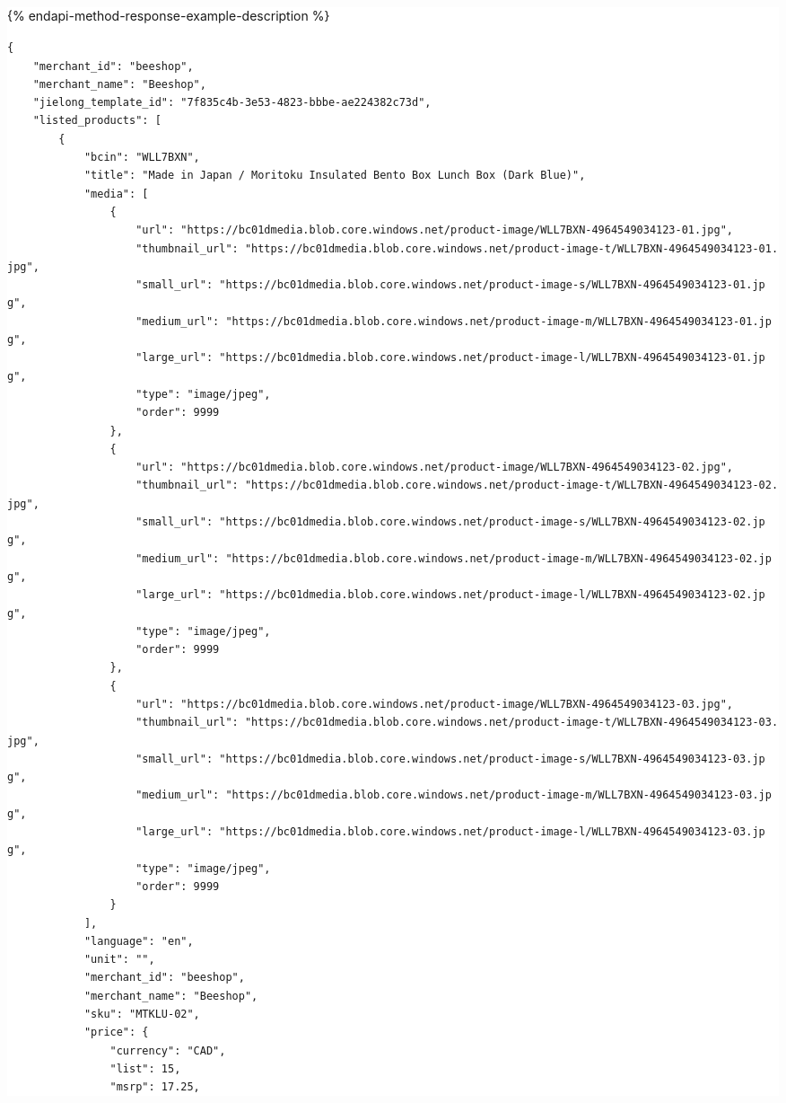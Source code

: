 {% endapi-method-response-example-description %}

```
{
    "merchant_id": "beeshop",
    "merchant_name": "Beeshop",
    "jielong_template_id": "7f835c4b-3e53-4823-bbbe-ae224382c73d",
    "listed_products": [
        {
            "bcin": "WLL7BXN",
            "title": "Made in Japan / Moritoku Insulated Bento Box Lunch Box (Dark Blue)",
            "media": [
                {
                    "url": "https://bc01dmedia.blob.core.windows.net/product-image/WLL7BXN-4964549034123-01.jpg",
                    "thumbnail_url": "https://bc01dmedia.blob.core.windows.net/product-image-t/WLL7BXN-4964549034123-01.jpg",
                    "small_url": "https://bc01dmedia.blob.core.windows.net/product-image-s/WLL7BXN-4964549034123-01.jpg",
                    "medium_url": "https://bc01dmedia.blob.core.windows.net/product-image-m/WLL7BXN-4964549034123-01.jpg",
                    "large_url": "https://bc01dmedia.blob.core.windows.net/product-image-l/WLL7BXN-4964549034123-01.jpg",
                    "type": "image/jpeg",
                    "order": 9999
                },
                {
                    "url": "https://bc01dmedia.blob.core.windows.net/product-image/WLL7BXN-4964549034123-02.jpg",
                    "thumbnail_url": "https://bc01dmedia.blob.core.windows.net/product-image-t/WLL7BXN-4964549034123-02.jpg",
                    "small_url": "https://bc01dmedia.blob.core.windows.net/product-image-s/WLL7BXN-4964549034123-02.jpg",
                    "medium_url": "https://bc01dmedia.blob.core.windows.net/product-image-m/WLL7BXN-4964549034123-02.jpg",
                    "large_url": "https://bc01dmedia.blob.core.windows.net/product-image-l/WLL7BXN-4964549034123-02.jpg",
                    "type": "image/jpeg",
                    "order": 9999
                },
                {
                    "url": "https://bc01dmedia.blob.core.windows.net/product-image/WLL7BXN-4964549034123-03.jpg",
                    "thumbnail_url": "https://bc01dmedia.blob.core.windows.net/product-image-t/WLL7BXN-4964549034123-03.jpg",
                    "small_url": "https://bc01dmedia.blob.core.windows.net/product-image-s/WLL7BXN-4964549034123-03.jpg",
                    "medium_url": "https://bc01dmedia.blob.core.windows.net/product-image-m/WLL7BXN-4964549034123-03.jpg",
                    "large_url": "https://bc01dmedia.blob.core.windows.net/product-image-l/WLL7BXN-4964549034123-03.jpg",
                    "type": "image/jpeg",
                    "order": 9999
                }
            ],
            "language": "en",
            "unit": "",
            "merchant_id": "beeshop",
            "merchant_name": "Beeshop",
            "sku": "MTKLU-02",
            "price": {
                "currency": "CAD",
                "list": 15,
                "msrp": 17.25,
```